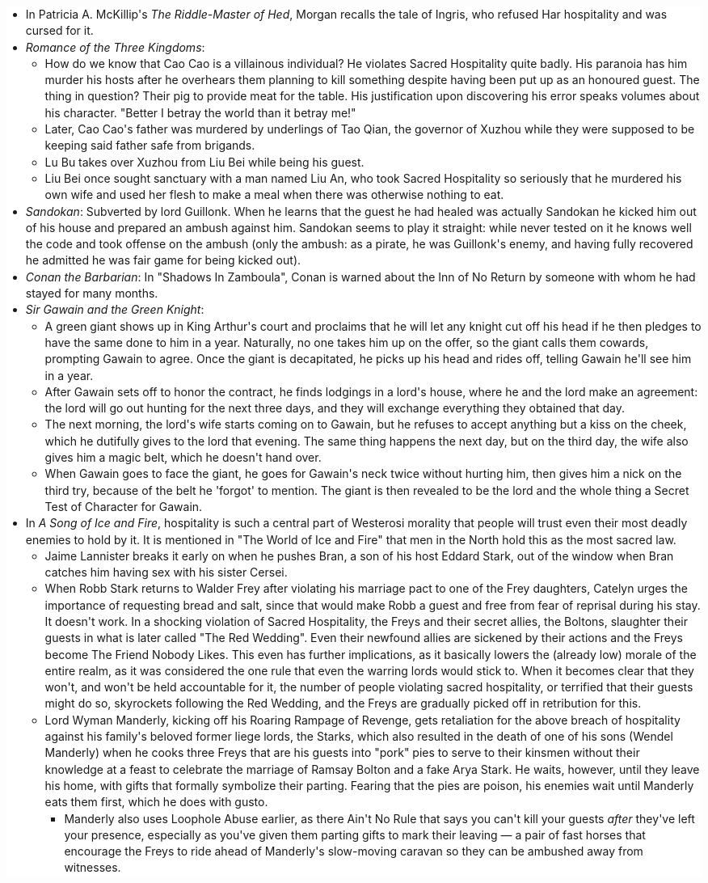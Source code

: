 -   In Patricia A. McKillip's _The Riddle-Master of Hed_, Morgan recalls the tale of Ingris, who refused Har hospitality and was cursed for it.
-   _Romance of the Three Kingdoms_:
    -   How do we know that Cao Cao is a villainous individual? He violates Sacred Hospitality quite badly. His paranoia has him murder his hosts after he overhears them planning to kill something despite having been put up as an honoured guest. The thing in question? Their pig to provide meat for the table. His justification upon discovering his error speaks volumes about his character. "Better I betray the world than it betray me!"
    -   Later, Cao Cao's father was murdered by underlings of Tao Qian, the governor of Xuzhou while they were supposed to be keeping said father safe from brigands.
    -   Lu Bu takes over Xuzhou from Liu Bei while being his guest.
    -   Liu Bei once sought sanctuary with a man named Liu An, who took Sacred Hospitality so seriously that he murdered his own wife and used her flesh to make a meal when there was otherwise nothing to eat.
-   _Sandokan_: Subverted by lord Guillonk. When he learns that the guest he had healed was actually Sandokan he kicked him out of his house and prepared an ambush against him. Sandokan seems to play it straight: while never tested on it he knows well the code and took offense on the ambush (only the ambush: as a pirate, he was Guillonk's enemy, and having fully recovered he admitted he was fair game for being kicked out).
-   _Conan the Barbarian_: In "Shadows In Zamboula", Conan is warned about the Inn of No Return by someone with whom he had stayed for many months.
-   _Sir Gawain and the Green Knight_:
    -   A green giant shows up in King Arthur's court and proclaims that he will let any knight cut off his head if he then pledges to have the same done to him in a year. Naturally, no one takes him up on the offer, so the giant calls them cowards, prompting Gawain to agree. Once the giant is decapitated, he picks up his head and rides off, telling Gawain he'll see him in a year.
    -   After Gawain sets off to honor the contract, he finds lodgings in a lord's house, where he and the lord make an agreement: the lord will go out hunting for the next three days, and they will exchange everything they obtained that day.
    -   The next morning, the lord's wife starts coming on to Gawain, but he refuses to accept anything but a kiss on the cheek, which he dutifully gives to the lord that evening. The same thing happens the next day, but on the third day, the wife also gives him a magic belt, which he doesn't hand over.
    -   When Gawain goes to face the giant, he goes for Gawain's neck twice without hurting him, then gives him a nick on the third try, because of the belt he 'forgot' to mention. The giant is then revealed to be the lord and the whole thing a Secret Test of Character for Gawain.
-   In _A Song of Ice and Fire_, hospitality is such a central part of Westerosi morality that people will trust even their most deadly enemies to hold by it. It is mentioned in "The World of Ice and Fire" that men in the North hold this as the most sacred law.
    -   Jaime Lannister breaks it early on when he pushes Bran, a son of his host Eddard Stark, out of the window when Bran catches him having sex with his sister Cersei.
    -   When Robb Stark returns to Walder Frey after violating his marriage pact to one of the Frey daughters, Catelyn urges the importance of requesting bread and salt, since that would make Robb a guest and free from fear of reprisal during his stay. It doesn't work. In a shocking violation of Sacred Hospitality, the Freys and their secret allies, the Boltons, slaughter their guests in what is later called "The Red Wedding". Even their newfound allies are sickened by their actions and the Freys become The Friend Nobody Likes. This even has further implications, as it basically lowers the (already low) morale of the entire realm, as it was considered the one rule that even the warring lords would stick to. When it becomes clear that they won't, and won't be held accountable for it, the number of people violating sacred hospitality, or terrified that their guests might do so, skyrockets following the Red Wedding, and the Freys are gradually picked off in retribution for this.
    -   Lord Wyman Manderly, kicking off his Roaring Rampage of Revenge, gets retaliation for the above breach of hospitality against his family's beloved former liege lords, the Starks, which also resulted in the death of one of his sons (Wendel Manderly) when he cooks three Freys that are his guests into "pork" pies to serve to their kinsmen without their knowledge at a feast to celebrate the marriage of Ramsay Bolton and a fake Arya Stark. He waits, however, until they leave his home, with gifts that formally symbolize their parting. Fearing that the pies are poison, his enemies wait until Manderly eats them first, which he does with gusto.
        -   Manderly also uses Loophole Abuse earlier, as there Ain't No Rule that says you can't kill your guests _after_ they've left your presence, especially as you've given them parting gifts to mark their leaving — a pair of fast horses that encourage the Freys to ride ahead of Manderly's slow-moving caravan so they can be ambushed away from witnesses.